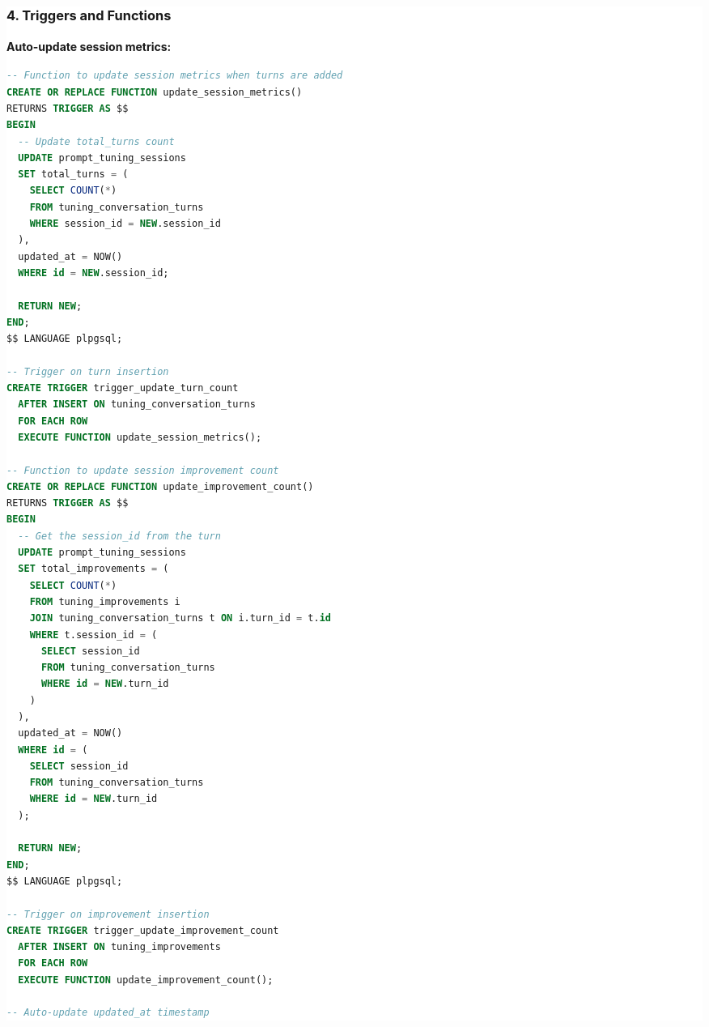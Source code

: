 
### 4. Triggers and Functions

**Auto-update session metrics:**

```sql
-- Function to update session metrics when turns are added
CREATE OR REPLACE FUNCTION update_session_metrics()
RETURNS TRIGGER AS $$
BEGIN
  -- Update total_turns count
  UPDATE prompt_tuning_sessions
  SET total_turns = (
    SELECT COUNT(*)
    FROM tuning_conversation_turns
    WHERE session_id = NEW.session_id
  ),
  updated_at = NOW()
  WHERE id = NEW.session_id;

  RETURN NEW;
END;
$$ LANGUAGE plpgsql;

-- Trigger on turn insertion
CREATE TRIGGER trigger_update_turn_count
  AFTER INSERT ON tuning_conversation_turns
  FOR EACH ROW
  EXECUTE FUNCTION update_session_metrics();

-- Function to update session improvement count
CREATE OR REPLACE FUNCTION update_improvement_count()
RETURNS TRIGGER AS $$
BEGIN
  -- Get the session_id from the turn
  UPDATE prompt_tuning_sessions
  SET total_improvements = (
    SELECT COUNT(*)
    FROM tuning_improvements i
    JOIN tuning_conversation_turns t ON i.turn_id = t.id
    WHERE t.session_id = (
      SELECT session_id
      FROM tuning_conversation_turns
      WHERE id = NEW.turn_id
    )
  ),
  updated_at = NOW()
  WHERE id = (
    SELECT session_id
    FROM tuning_conversation_turns
    WHERE id = NEW.turn_id
  );

  RETURN NEW;
END;
$$ LANGUAGE plpgsql;

-- Trigger on improvement insertion
CREATE TRIGGER trigger_update_improvement_count
  AFTER INSERT ON tuning_improvements
  FOR EACH ROW
  EXECUTE FUNCTION update_improvement_count();

-- Auto-update updated_at timestamp
```